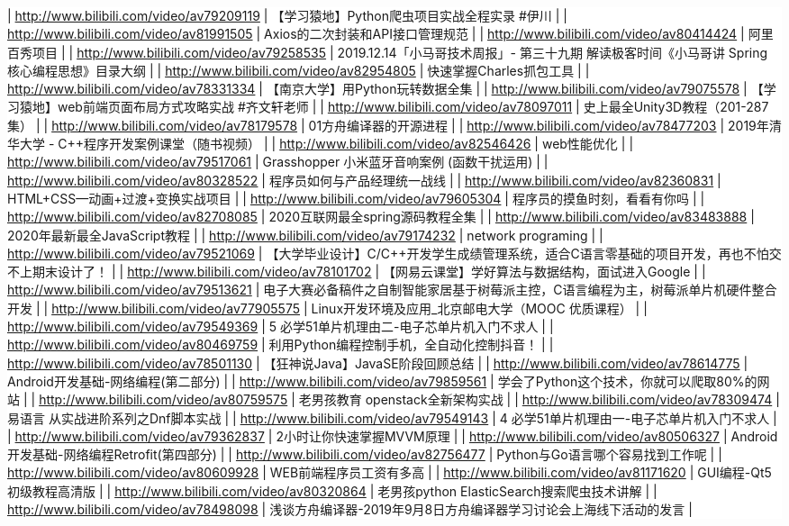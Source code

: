 | http://www.bilibili.com/video/av79209119 | 【学习猿地】Python爬虫项目实战全程实录 #伊川                                                                 |
| http://www.bilibili.com/video/av81991505 | Axios的二次封装和API接口管理规范                                                                       |
| http://www.bilibili.com/video/av80414424 | 阿里百秀项目                                                                                     |
| http://www.bilibili.com/video/av79258535 | 2019.12.14「小马哥技术周报」- 第三十九期 解读极客时间《小马哥讲 Spring 核心编程思想》目录大纲                                  |
| http://www.bilibili.com/video/av82954805 | 快速掌握Charles抓包工具                                                                            |
| http://www.bilibili.com/video/av78331334 | 【南京大学】用Python玩转数据全集                                                                        |
| http://www.bilibili.com/video/av79075578 | 【学习猿地】web前端页面布局方式攻略实战 #齐文轩老师                                                               |
| http://www.bilibili.com/video/av78097011 | 史上最全Unity3D教程（201-287集）                                                                    |
| http://www.bilibili.com/video/av78179578 | 01方舟编译器的开源进程                                                                               |
| http://www.bilibili.com/video/av78477203 | 2019年清华大学 - C++程序开发案例课堂（随书视频）                                                              |
| http://www.bilibili.com/video/av82546426 | web性能优化                                                                                    |
| http://www.bilibili.com/video/av79517061 | Grasshopper 小米蓝牙音响案例 (函数干扰运用)                                                              |
| http://www.bilibili.com/video/av80328522 | 程序员如何与产品经理统一战线                                                                             |
| http://www.bilibili.com/video/av82360831 | HTML+CSS—动画+过渡+变换实战项目                                                                      |
| http://www.bilibili.com/video/av79605304 | 程序员的摸鱼时刻，看看有你吗                                                                             |
| http://www.bilibili.com/video/av82708085 | 2020互联网最全spring源码教程全集                                                                      |
| http://www.bilibili.com/video/av83483888 | 2020年最新最全JavaScript教程                                                                      |
| http://www.bilibili.com/video/av79174232 | network programing                                                                         |
| http://www.bilibili.com/video/av79521069 | 【大学毕业设计】C/C++开发学生成绩管理系统，适合C语言零基础的项目开发，再也不怕交不上期末设计了！                                        |
| http://www.bilibili.com/video/av78101702 | 【网易云课堂】学好算法与数据结构，面试进入Google                                                                |
| http://www.bilibili.com/video/av79513621 | 电子大赛必备稿件之自制智能家居基于树莓派主控，C语言编程为主，树莓派单片机硬件整合开发                                                |
| http://www.bilibili.com/video/av77905575 | Linux开发环境及应用_北京邮电大学（MOOC 优质课程）                                                             |
| http://www.bilibili.com/video/av79549369 | 5 必学51单片机理由二-电子芯单片机入门不求人                                                                   |
| http://www.bilibili.com/video/av80469759 | 利用Python编程控制手机，全自动化控制抖音！                                                                   |
| http://www.bilibili.com/video/av78501130 | 【狂神说Java】JavaSE阶段回顾总结                                                                      |
| http://www.bilibili.com/video/av78614775 | Android开发基础-网络编程(第二部分)                                                                     |
| http://www.bilibili.com/video/av79859561 | 学会了Python这个技术，你就可以爬取80%的网站                                                                 |
| http://www.bilibili.com/video/av80759575 | 老男孩教育 openstack全新架构实战                                                                      |
| http://www.bilibili.com/video/av78309474 | 易语言 从实战进阶系列之Dnf脚本实战                                                                        |
| http://www.bilibili.com/video/av79549143 | 4 必学51单片机理由一-电子芯单片机入门不求人                                                                   |
| http://www.bilibili.com/video/av79362837 | 2小时让你快速掌握MVVM原理                                                                            |
| http://www.bilibili.com/video/av80506327 | Android开发基础-网络编程Retrofit(第四部分)                                                             |
| http://www.bilibili.com/video/av82756477 | Python与Go语言哪个容易找到工作呢                                                                       |
| http://www.bilibili.com/video/av80609928 | WEB前端程序员工资有多高                                                                              |
| http://www.bilibili.com/video/av81171620 | GUI编程-Qt5初级教程高清版                                                                           |
| http://www.bilibili.com/video/av80320864 | 老男孩python ElasticSearch搜索爬虫技术讲解                                                            |
| http://www.bilibili.com/video/av78498098 | 浅谈方舟编译器-2019年9月8日方舟编译器学习讨论会上海线下活动的发言                                                       |
